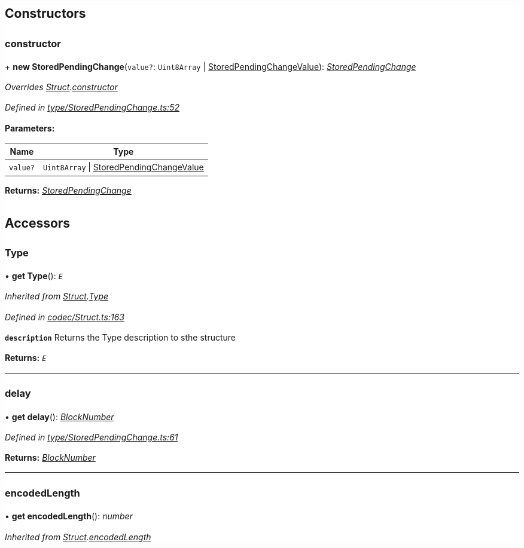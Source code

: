 ## Constructors

###  constructor

\+ **new StoredPendingChange**(`value?`: `Uint8Array` | [StoredPendingChangeValue](../interfaces/_type_storedpendingchange_.storedpendingchangevalue.md)): *[StoredPendingChange](_type_storedpendingchange_.storedpendingchange.md)*

*Overrides [Struct](_codec_struct_.struct.md).[constructor](_codec_struct_.struct.md#constructor)*

*Defined in [type/StoredPendingChange.ts:52](https://github.com/polkadot-js/api/blob/61065a2/packages/types/src/type/StoredPendingChange.ts#L52)*

**Parameters:**

Name | Type |
------ | ------ |
`value?` | `Uint8Array` \| [StoredPendingChangeValue](../interfaces/_type_storedpendingchange_.storedpendingchangevalue.md) |

**Returns:** *[StoredPendingChange](_type_storedpendingchange_.storedpendingchange.md)*

## Accessors

###  Type

• **get Type**(): *`E`*

*Inherited from [Struct](_codec_struct_.struct.md).[Type](_codec_struct_.struct.md#type)*

*Defined in [codec/Struct.ts:163](https://github.com/polkadot-js/api/blob/61065a2/packages/types/src/codec/Struct.ts#L163)*

**`description`** Returns the Type description to sthe structure

**Returns:** *`E`*

___

###  delay

• **get delay**(): *[BlockNumber](_type_blocknumber_.blocknumber.md)*

*Defined in [type/StoredPendingChange.ts:61](https://github.com/polkadot-js/api/blob/61065a2/packages/types/src/type/StoredPendingChange.ts#L61)*

**Returns:** *[BlockNumber](_type_blocknumber_.blocknumber.md)*

___

###  encodedLength

• **get encodedLength**(): *number*

*Inherited from [Struct](_codec_struct_.struct.md).[encodedLength](_codec_struct_.struct.md#encodedlength)*

